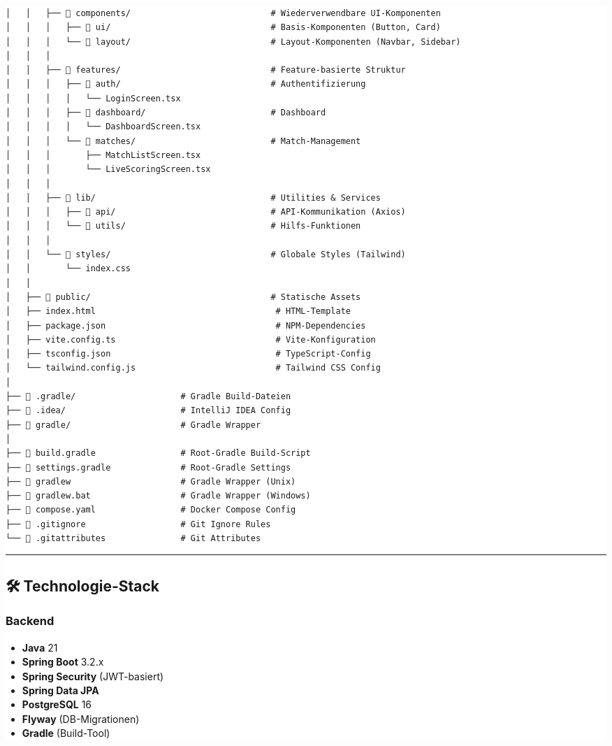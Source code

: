 ```
│   │   ├── 📁 components/                            # Wiederverwendbare UI-Komponenten
│   │   │   ├── 📁 ui/                                # Basis-Komponenten (Button, Card)
│   │   │   └── 📁 layout/                            # Layout-Komponenten (Navbar, Sidebar)
│   │   │
│   │   ├── 📁 features/                              # Feature-basierte Struktur
│   │   │   ├── 📁 auth/                              # Authentifizierung
│   │   │   │   └── LoginScreen.tsx
│   │   │   ├── 📁 dashboard/                         # Dashboard
│   │   │   │   └── DashboardScreen.tsx
│   │   │   └── 📁 matches/                           # Match-Management
│   │   │       ├── MatchListScreen.tsx
│   │   │       └── LiveScoringScreen.tsx
│   │   │
│   │   ├── 📁 lib/                                   # Utilities & Services
│   │   │   ├── 📁 api/                               # API-Kommunikation (Axios)
│   │   │   └── 📁 utils/                             # Hilfs-Funktionen
│   │   │
│   │   └── 📁 styles/                                # Globale Styles (Tailwind)
│   │       └── index.css
│   │
│   ├── 📁 public/                                    # Statische Assets
│   ├── index.html                                    # HTML-Template
│   ├── package.json                                  # NPM-Dependencies
│   ├── vite.config.ts                                # Vite-Konfiguration
│   ├── tsconfig.json                                 # TypeScript-Config
│   └── tailwind.config.js                            # Tailwind CSS Config
│
├── 📁 .gradle/                     # Gradle Build-Dateien
├── 📁 .idea/                       # IntelliJ IDEA Config
├── 📁 gradle/                      # Gradle Wrapper
│
├── 📄 build.gradle                 # Root-Gradle Build-Script
├── 📄 settings.gradle              # Root-Gradle Settings
├── 📄 gradlew                      # Gradle Wrapper (Unix)
├── 📄 gradlew.bat                  # Gradle Wrapper (Windows)
├── 📄 compose.yaml                 # Docker Compose Config
├── 📄 .gitignore                   # Git Ignore Rules
└── 📄 .gitattributes               # Git Attributes

```

---

## 🛠️ Technologie-Stack

### Backend
- **Java** 21
- **Spring Boot** 3.2.x
- **Spring Security** (JWT-basiert)
- **Spring Data JPA**
- **PostgreSQL** 16
- **Flyway** (DB-Migrationen)
- **Gradle** (Build-Tool)

